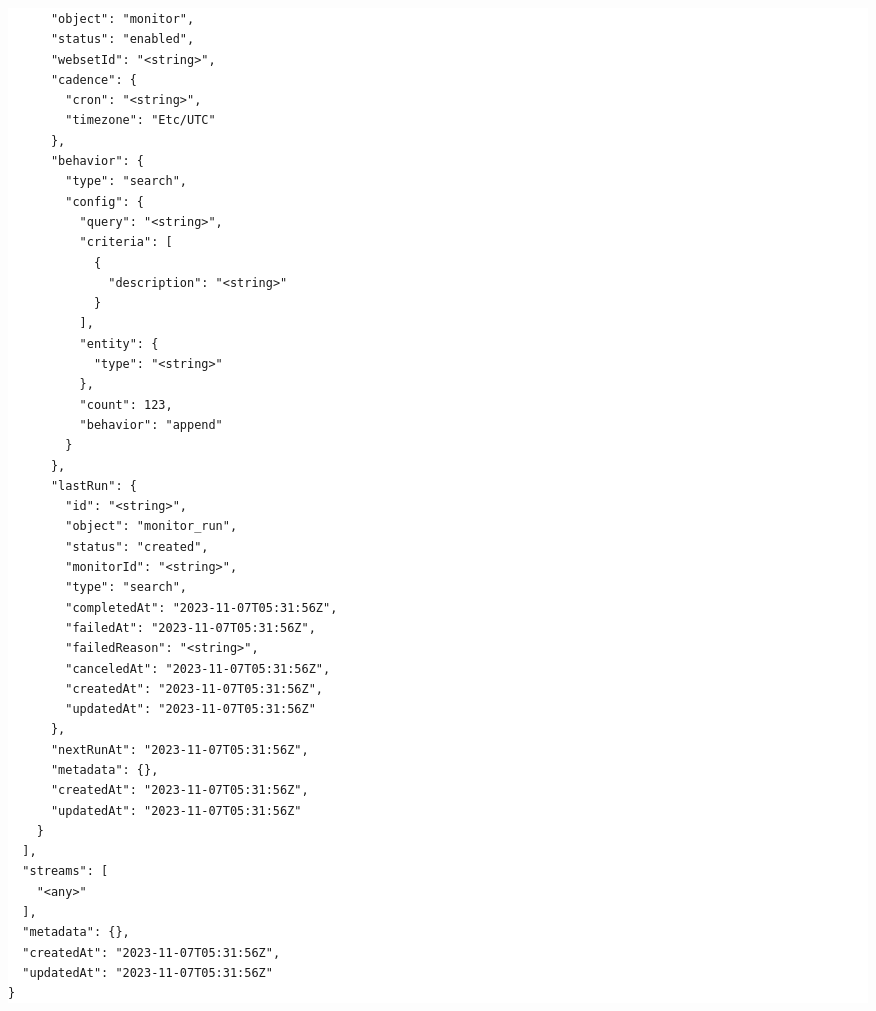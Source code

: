 ```
      "object": "monitor",
      "status": "enabled",
      "websetId": "<string>",
      "cadence": {
        "cron": "<string>",
        "timezone": "Etc/UTC"
      },
      "behavior": {
        "type": "search",
        "config": {
          "query": "<string>",
          "criteria": [
            {
              "description": "<string>"
            }
          ],
          "entity": {
            "type": "<string>"
          },
          "count": 123,
          "behavior": "append"
        }
      },
      "lastRun": {
        "id": "<string>",
        "object": "monitor_run",
        "status": "created",
        "monitorId": "<string>",
        "type": "search",
        "completedAt": "2023-11-07T05:31:56Z",
        "failedAt": "2023-11-07T05:31:56Z",
        "failedReason": "<string>",
        "canceledAt": "2023-11-07T05:31:56Z",
        "createdAt": "2023-11-07T05:31:56Z",
        "updatedAt": "2023-11-07T05:31:56Z"
      },
      "nextRunAt": "2023-11-07T05:31:56Z",
      "metadata": {},
      "createdAt": "2023-11-07T05:31:56Z",
      "updatedAt": "2023-11-07T05:31:56Z"
    }
  ],
  "streams": [
    "<any>"
  ],
  "metadata": {},
  "createdAt": "2023-11-07T05:31:56Z",
  "updatedAt": "2023-11-07T05:31:56Z"
}
```
